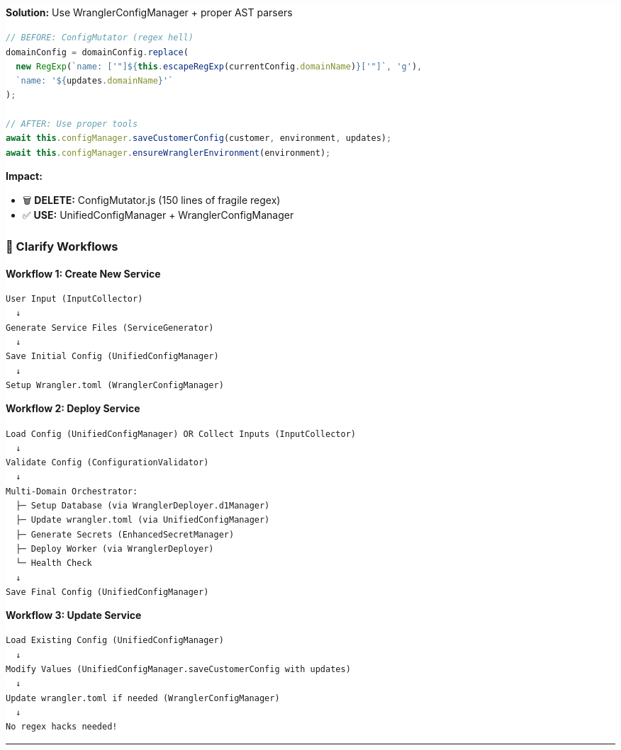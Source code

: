 **Solution:** Use WranglerConfigManager + proper AST parsers

```javascript
// BEFORE: ConfigMutator (regex hell)
domainConfig = domainConfig.replace(
  new RegExp(`name: ['"]${this.escapeRegExp(currentConfig.domainName)}['"]`, 'g'),
  `name: '${updates.domainName}'`
);

// AFTER: Use proper tools
await this.configManager.saveCustomerConfig(customer, environment, updates);
await this.configManager.ensureWranglerEnvironment(environment);
```

**Impact:**
- 🗑️ **DELETE:** ConfigMutator.js (150 lines of fragile regex)
- ✅ **USE:** UnifiedConfigManager + WranglerConfigManager

### 🎯 Clarify Workflows

**Workflow 1: Create New Service**
```
User Input (InputCollector)
  ↓
Generate Service Files (ServiceGenerator)
  ↓
Save Initial Config (UnifiedConfigManager)
  ↓
Setup Wrangler.toml (WranglerConfigManager)
```

**Workflow 2: Deploy Service**
```
Load Config (UnifiedConfigManager) OR Collect Inputs (InputCollector)
  ↓
Validate Config (ConfigurationValidator)
  ↓
Multi-Domain Orchestrator:
  ├─ Setup Database (via WranglerDeployer.d1Manager)
  ├─ Update wrangler.toml (via UnifiedConfigManager)
  ├─ Generate Secrets (EnhancedSecretManager)
  ├─ Deploy Worker (via WranglerDeployer)
  └─ Health Check
  ↓
Save Final Config (UnifiedConfigManager)
```

**Workflow 3: Update Service**
```
Load Existing Config (UnifiedConfigManager)
  ↓
Modify Values (UnifiedConfigManager.saveCustomerConfig with updates)
  ↓
Update wrangler.toml if needed (WranglerConfigManager)
  ↓
No regex hacks needed!
```

---